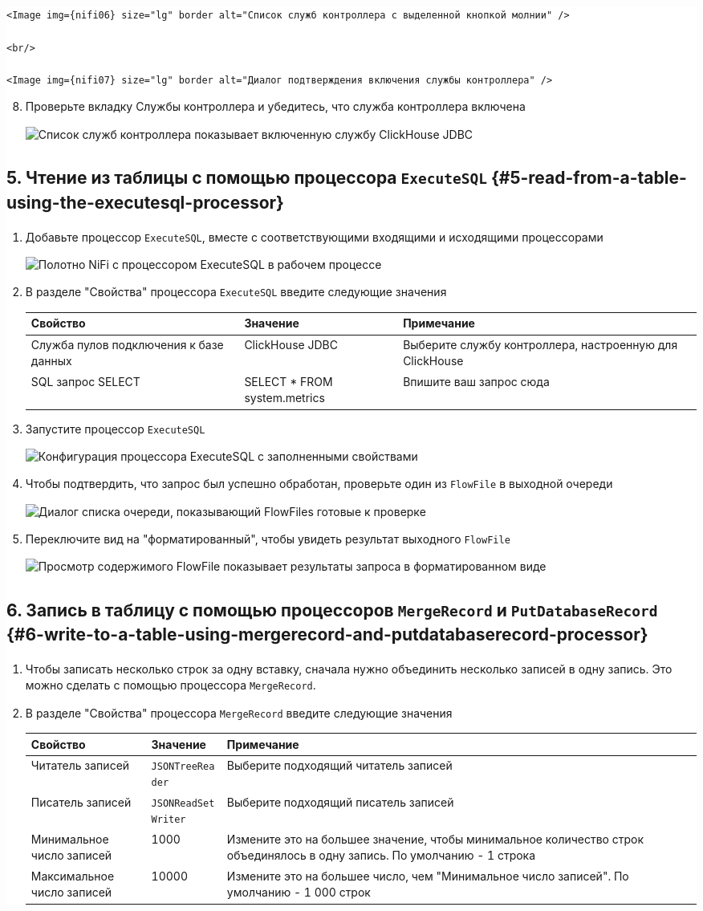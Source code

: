    <Image img={nifi06} size="lg" border alt="Список служб контроллера с выделенной кнопкой молнии" />

    <br/>

    <Image img={nifi07} size="lg" border alt="Диалог подтверждения включения службы контроллера" />

8. Проверьте вкладку Службы контроллера и убедитесь, что служба контроллера включена

    <Image img={nifi08} size="lg" border alt="Список служб контроллера показывает включенную службу ClickHouse JDBC" />

## 5. Чтение из таблицы с помощью процессора `ExecuteSQL` {#5-read-from-a-table-using-the-executesql-processor}

1. Добавьте процессор `ExecuteSQL`, вместе с соответствующими входящими и исходящими процессорами

    <Image img={nifi09} size="md" border alt="Полотно NiFi с процессором ExecuteSQL в рабочем процессе" />

2. В разделе "Свойства" процессора `ExecuteSQL` введите следующие значения

    | Свойство                             | Значение                               | Примечание                                                  |
    |--------------------------------------|----------------------------------------|-----------------------------------------------------------|
    | Служба пулов подключения к базе данных | ClickHouse JDBC                       | Выберите службу контроллера, настроенную для ClickHouse    |
    | SQL запрос SELECT                    | SELECT * FROM system.metrics           | Впишите ваш запрос сюда                                     |

3. Запустите процессор `ExecuteSQL`

    <Image img={nifi10} size="lg" border alt="Конфигурация процессора ExecuteSQL с заполненными свойствами" />

4. Чтобы подтвердить, что запрос был успешно обработан, проверьте один из `FlowFile` в выходной очереди

    <Image img={nifi11} size="lg" border alt="Диалог списка очереди, показывающий FlowFiles готовые к проверке" />

5. Переключите вид на "форматированный", чтобы увидеть результат выходного `FlowFile`

    <Image img={nifi12} size="lg" border alt="Просмотр содержимого FlowFile показывает результаты запроса в форматированном виде" />

## 6. Запись в таблицу с помощью процессоров `MergeRecord` и `PutDatabaseRecord` {#6-write-to-a-table-using-mergerecord-and-putdatabaserecord-processor}

1. Чтобы записать несколько строк за одну вставку, сначала нужно объединить несколько записей в одну запись. Это можно сделать с помощью процессора `MergeRecord`.

2. В разделе "Свойства" процессора `MergeRecord` введите следующие значения

    | Свойство                  | Значение             | Примечание                                                                                                                   |
    |---------------------------|----------------------|------------------------------------------------------------------------------------------------------------------------------|
    | Читатель записей          | `JSONTreeReader`     | Выберите подходящий читатель записей                                                                                         |
    | Писатель записей          | `JSONReadSetWriter`  | Выберите подходящий писатель записей                                                                                         |
    | Минимальное число записей  | 1000                 | Измените это на большее значение, чтобы минимальное количество строк объединялось в одну запись. По умолчанию - 1 строка     |
    | Максимальное число записей  | 10000                | Измените это на большее число, чем "Минимальное число записей". По умолчанию - 1 000 строк                                   |
